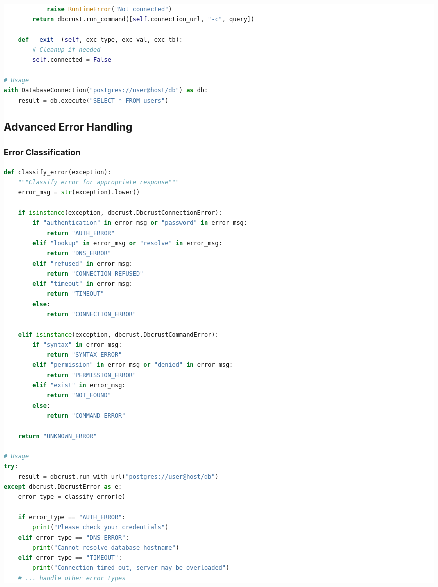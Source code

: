 ```python
            raise RuntimeError("Not connected")
        return dbcrust.run_command([self.connection_url, "-c", query])

    def __exit__(self, exc_type, exc_val, exc_tb):
        # Cleanup if needed
        self.connected = False

# Usage
with DatabaseConnection("postgres://user@host/db") as db:
    result = db.execute("SELECT * FROM users")
```

## Advanced Error Handling

### Error Classification

```python
def classify_error(exception):
    """Classify error for appropriate response"""
    error_msg = str(exception).lower()

    if isinstance(exception, dbcrust.DbcrustConnectionError):
        if "authentication" in error_msg or "password" in error_msg:
            return "AUTH_ERROR"
        elif "lookup" in error_msg or "resolve" in error_msg:
            return "DNS_ERROR"
        elif "refused" in error_msg:
            return "CONNECTION_REFUSED"
        elif "timeout" in error_msg:
            return "TIMEOUT"
        else:
            return "CONNECTION_ERROR"

    elif isinstance(exception, dbcrust.DbcrustCommandError):
        if "syntax" in error_msg:
            return "SYNTAX_ERROR"
        elif "permission" in error_msg or "denied" in error_msg:
            return "PERMISSION_ERROR"
        elif "exist" in error_msg:
            return "NOT_FOUND"
        else:
            return "COMMAND_ERROR"

    return "UNKNOWN_ERROR"

# Usage
try:
    result = dbcrust.run_with_url("postgres://user@host/db")
except dbcrust.DbcrustError as e:
    error_type = classify_error(e)

    if error_type == "AUTH_ERROR":
        print("Please check your credentials")
    elif error_type == "DNS_ERROR":
        print("Cannot resolve database hostname")
    elif error_type == "TIMEOUT":
        print("Connection timed out, server may be overloaded")
    # ... handle other error types
```
